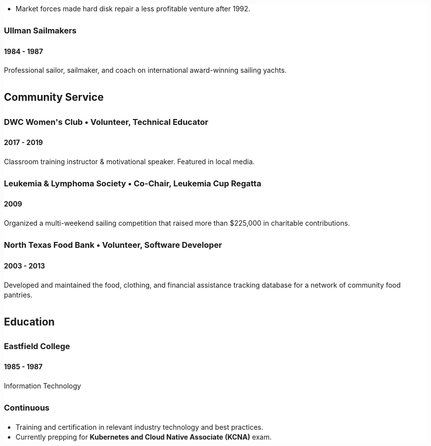 * Market forces made hard disk repair a less profitable venture after 1992.

### Ullman Sailmakers

#### 1984 - 1987

Professional sailor, sailmaker, and coach on international award-winning sailing yachts.

## Community Service

### DWC Women's Club &bull; Volunteer, Technical Educator

#### 2017 - 2019

Classroom training instructor & motivational speaker. Featured in local media.

### Leukemia & Lymphoma Society &bull; Co-Chair, Leukemia Cup Regatta

#### 2009

Organized a multi-weekend sailing competition that raised more than $225,000 in charitable contributions.

### North Texas Food Bank &bull; Volunteer, Software Developer

#### 2003 - 2013

Developed and maintained the food, clothing, and financial assistance tracking database for a network of community food pantries.

## Education

### Eastfield College

#### 1985 - 1987

Information Technology  

### Continuous

* Training and certification in relevant industry technology and best practices.
* Currently prepping for **Kubernetes and Cloud Native Associate (KCNA)** exam.
